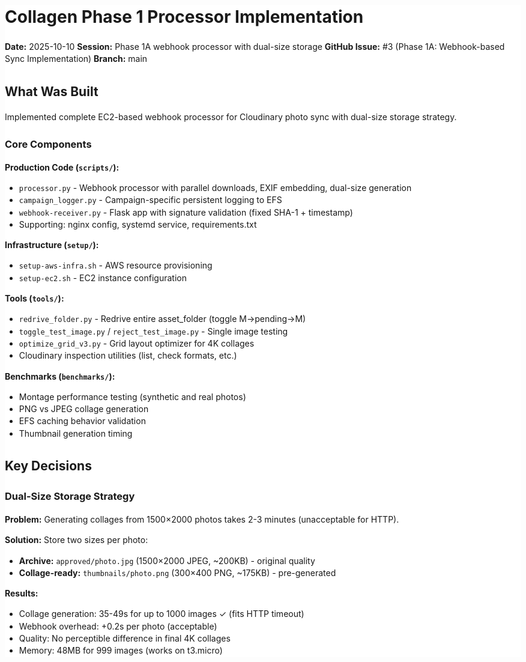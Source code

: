# Collagen Phase 1 Processor Implementation

**Date:** 2025-10-10
**Session:** Phase 1A webhook processor with dual-size storage
**GitHub Issue:** #3 (Phase 1A: Webhook-based Sync Implementation)
**Branch:** main

## What Was Built

Implemented complete EC2-based webhook processor for Cloudinary photo sync with dual-size storage strategy.

### Core Components

**Production Code (`scripts/`):**
- `processor.py` - Webhook processor with parallel downloads, EXIF embedding, dual-size generation
- `campaign_logger.py` - Campaign-specific persistent logging to EFS
- `webhook-receiver.py` - Flask app with signature validation (fixed SHA-1 + timestamp)
- Supporting: nginx config, systemd service, requirements.txt

**Infrastructure (`setup/`):**
- `setup-aws-infra.sh` - AWS resource provisioning
- `setup-ec2.sh` - EC2 instance configuration

**Tools (`tools/`):**
- `redrive_folder.py` - Redrive entire asset_folder (toggle M→pending→M)
- `toggle_test_image.py` / `reject_test_image.py` - Single image testing
- `optimize_grid_v3.py` - Grid layout optimizer for 4K collages
- Cloudinary inspection utilities (list, check formats, etc.)

**Benchmarks (`benchmarks/`):**
- Montage performance testing (synthetic and real photos)
- PNG vs JPEG collage generation
- EFS caching behavior validation
- Thumbnail generation timing

## Key Decisions

### Dual-Size Storage Strategy

**Problem:** Generating collages from 1500×2000 photos takes 2-3 minutes (unacceptable for HTTP).

**Solution:** Store two sizes per photo:
- **Archive:** `approved/photo.jpg` (1500×2000 JPEG, ~200KB) - original quality
- **Collage-ready:** `thumbnails/photo.png` (300×400 PNG, ~175KB) - pre-generated

**Results:**
- Collage generation: 35-49s for up to 1000 images ✓ (fits HTTP timeout)
- Webhook overhead: +0.2s per photo (acceptable)
- Quality: No perceptible difference in final 4K collages
- Memory: 48MB for 999 images (works on t3.micro)
